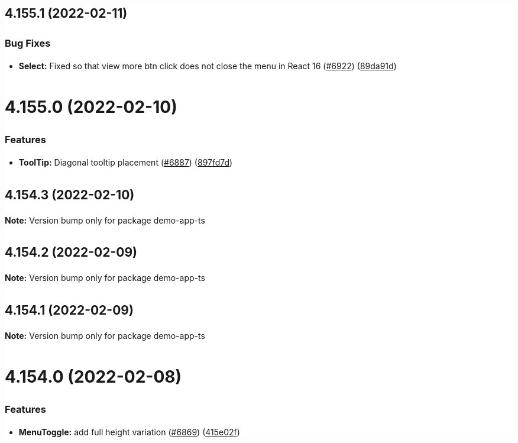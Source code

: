 ## 4.155.1 (2022-02-11)


### Bug Fixes

* **Select:** Fixed so that view more btn click does not close the menu in React 16 ([#6922](https://github.com/patternfly/patternfly-react/issues/6922)) ([89da91d](https://github.com/patternfly/patternfly-react/commit/89da91dfd3a9e7af8ee26f8b6b5ac01c5b2487d4))





# 4.155.0 (2022-02-10)


### Features

* **ToolTip:** Diagonal tooltip placement ([#6887](https://github.com/patternfly/patternfly-react/issues/6887)) ([897fd7d](https://github.com/patternfly/patternfly-react/commit/897fd7d248888e7324d36f574231985e8523a700))





## 4.154.3 (2022-02-10)

**Note:** Version bump only for package demo-app-ts





## 4.154.2 (2022-02-09)

**Note:** Version bump only for package demo-app-ts





## 4.154.1 (2022-02-09)

**Note:** Version bump only for package demo-app-ts





# 4.154.0 (2022-02-08)


### Features

* **MenuToggle:** add full height variation ([#6869](https://github.com/patternfly/patternfly-react/issues/6869)) ([415e02f](https://github.com/patternfly/patternfly-react/commit/415e02f5e5617367db717cd5120df04ec1a208eb))
